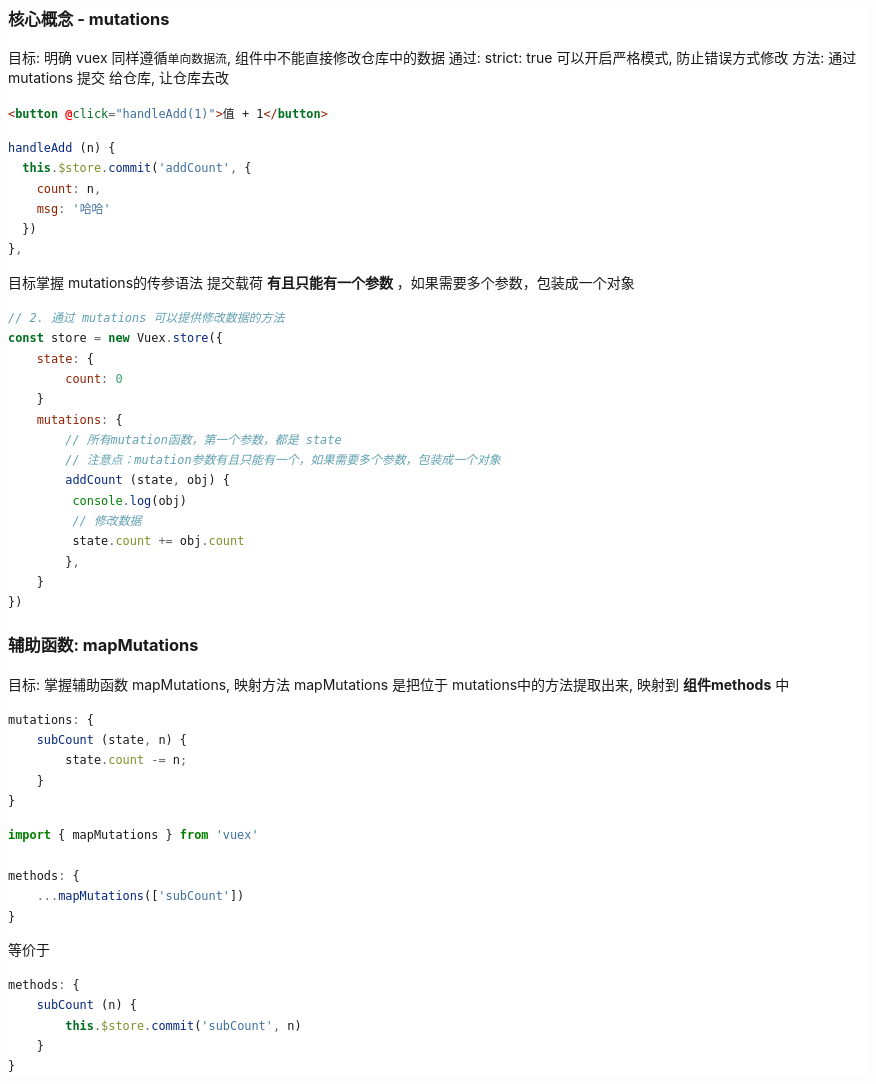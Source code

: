 ### 核心概念 - mutations
目标: 明确 vuex 同样遵循`单向数据流`, 组件中不能直接修改仓库中的数据
通过: strict: true 可以开启严格模式, 防止错误方式修改
方法: 通过 mutations 提交 给仓库, 让仓库去改


```html
<button @click="handleAdd(1)">值 + 1</button>
```

```js
handleAdd (n) {
  this.$store.commit('addCount', {
	count: n,        
	msg: '哈哈'
  })
},
```

目标掌握 mutations的传参语法
提交载荷 **有且只能有一个参数** ，如果需要多个参数，包装成一个对象
```js
// 2. 通过 mutations 可以提供修改数据的方法
const store = new Vuex.store({
	state: {
		count: 0
	}
	mutations: {
		// 所有mutation函数，第一个参数，都是 state
		// 注意点：mutation参数有且只能有一个，如果需要多个参数，包装成一个对象
		addCount (state, obj) {
		 console.log(obj)
		 // 修改数据
		 state.count += obj.count
		},
	}
})
```

### 辅助函数: mapMutations
目标: 掌握辅助函数 mapMutations, 映射方法
mapMutations 是把位于 mutations中的方法提取出来, 映射到 **组件methods** 中

```js
mutations: {
	subCount (state, n) {
		state.count -= n;
	}
}
```

```js
import { mapMutations } from 'vuex'

methods: {
	...mapMutations(['subCount'])
}

```
等价于
```js
methods: {
	subCount (n) {
		this.$store.commit('subCount', n)
	}
}
```

